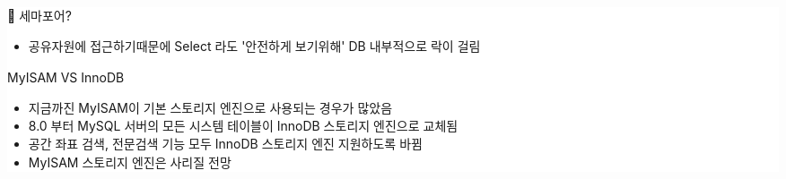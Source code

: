 👀 세마포어?
- 공유자원에 접근하기때문에 Select 라도 '안전하게 보기위해' DB 내부적으로 락이 걸림 

MyISAM VS InnoDB
- 지금까진 MyISAM이 기본 스토리지 엔진으로 사용되는 경우가 많았음
- 8.0 부터 MySQL 서버의 모든 시스템 테이블이 InnoDB 스토리지 엔진으로 교체됨
- 공간 좌표 검색, 전문검색 기능 모두 InnoDB 스토리지 엔진 지원하도록 바뀜
- MyISAM 스토리지 엔진은 사리질 전망







